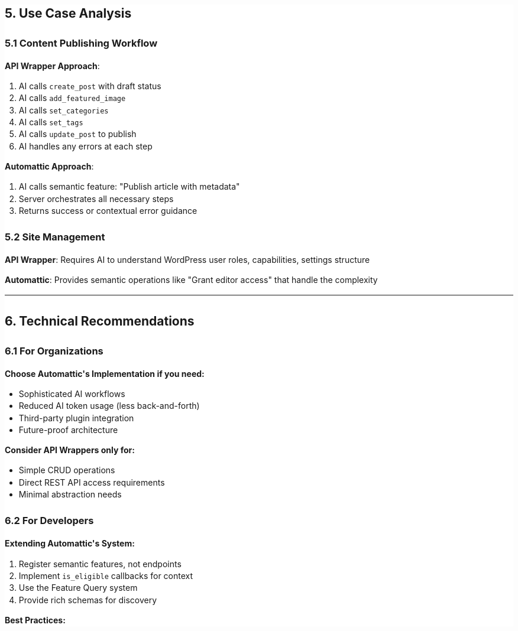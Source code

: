 
## 5. Use Case Analysis

### 5.1 Content Publishing Workflow

**API Wrapper Approach**:

1. AI calls `create_post` with draft status
2. AI calls `add_featured_image`
3. AI calls `set_categories`
4. AI calls `set_tags`
5. AI calls `update_post` to publish
6. AI handles any errors at each step

**Automattic Approach**:

1. AI calls semantic feature: "Publish article with metadata"
2. Server orchestrates all necessary steps
3. Returns success or contextual error guidance

### 5.2 Site Management

**API Wrapper**: Requires AI to understand WordPress user roles, capabilities, settings structure

**Automattic**: Provides semantic operations like "Grant editor access" that handle the complexity

---

## 6. Technical Recommendations

### 6.1 For Organizations

**Choose Automattic's Implementation if you need:**

- Sophisticated AI workflows
- Reduced AI token usage (less back-and-forth)
- Third-party plugin integration
- Future-proof architecture

**Consider API Wrappers only for:**

- Simple CRUD operations
- Direct REST API access requirements
- Minimal abstraction needs

### 6.2 For Developers

**Extending Automattic's System:**

1. Register semantic features, not endpoints
2. Implement `is_eligible` callbacks for context
3. Use the Feature Query system
4. Provide rich schemas for discovery

**Best Practices:**
